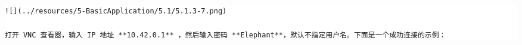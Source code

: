     ![](../resources/5-BasicApplication/5.1/5.1.3-7.png)

    打开 VNC 查看器，输入 IP 地址 **10.42.0.1** ，然后输入密码 **Elephant**，默认不指定用户名。下面是一个成功连接的示例：

